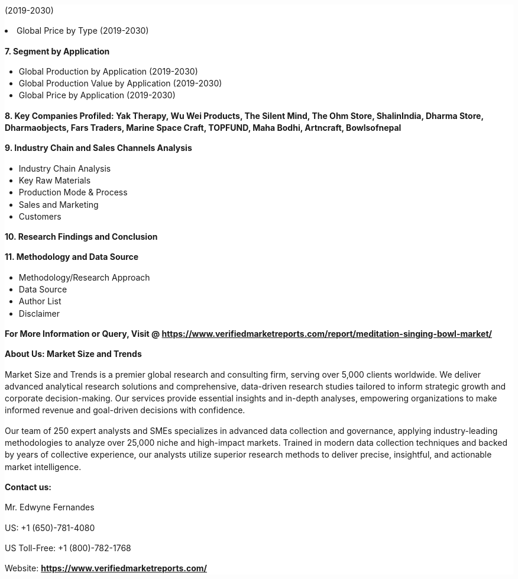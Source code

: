 (2019-2030)</li><li>Global Price by Type (2019-2030)</li></ul><p><strong>7. Segment by Application</strong></p><ul><li>Global Production by Application (2019-2030)</li><li>Global Production Value by Application (2019-2030)</li><li>Global Price by Application (2019-2030)</li></ul><p><strong>8. Key Companies Profiled: Yak Therapy, Wu Wei Products, The Silent Mind, The Ohm Store, ShalinIndia, Dharma Store, Dharmaobjects, Fars Traders, Marine Space Craft, TOPFUND, Maha Bodhi, Artncraft, Bowlsofnepal</strong></p><p><strong>9. Industry Chain and Sales Channels Analysis</strong></p><ul><li>Industry Chain Analysis</li><li>Key Raw Materials</li><li>Production Mode &amp; Process</li><li>Sales and Marketing</li><li>Customers</li></ul><p><strong>10. Research Findings and Conclusion</strong></p><p><strong>11. Methodology and Data Source</strong></p><ul><li>Methodology/Research Approach</li><li>Data Source</li><li>Author List</li><li>Disclaimer</li></ul></p><p><strong>For More Information or Query, Visit @ <a href="https://www.verifiedmarketreports.com/report/meditation-singing-bowl-market/">https://www.verifiedmarketreports.com/report/meditation-singing-bowl-market/</a></strong></p><p><strong>About Us: Market Size and Trends</strong></p><p>Market Size and Trends is a premier global research and consulting firm, serving over 5,000 clients worldwide. We deliver advanced analytical research solutions and comprehensive, data-driven research studies tailored to inform strategic growth and corporate decision-making. Our services provide essential insights and in-depth analyses, empowering organizations to make informed revenue and goal-driven decisions with confidence.</p><p>Our team of 250 expert analysts and SMEs specializes in advanced data collection and governance, applying industry-leading methodologies to analyze over 25,000 niche and high-impact markets. Trained in modern data collection techniques and backed by years of collective experience, our analysts utilize superior research methods to deliver precise, insightful, and actionable market intelligence.</p><p><strong>Contact us:</strong></p><p>Mr. Edwyne Fernandes</p><p>US: +1 (650)-781-4080</p><p>US Toll-Free: +1 (800)-782-1768</p><p>Website: <strong><a href="https://www.verifiedmarketreports.com/">https://www.verifiedmarketreports.com/</a></strong></p>
